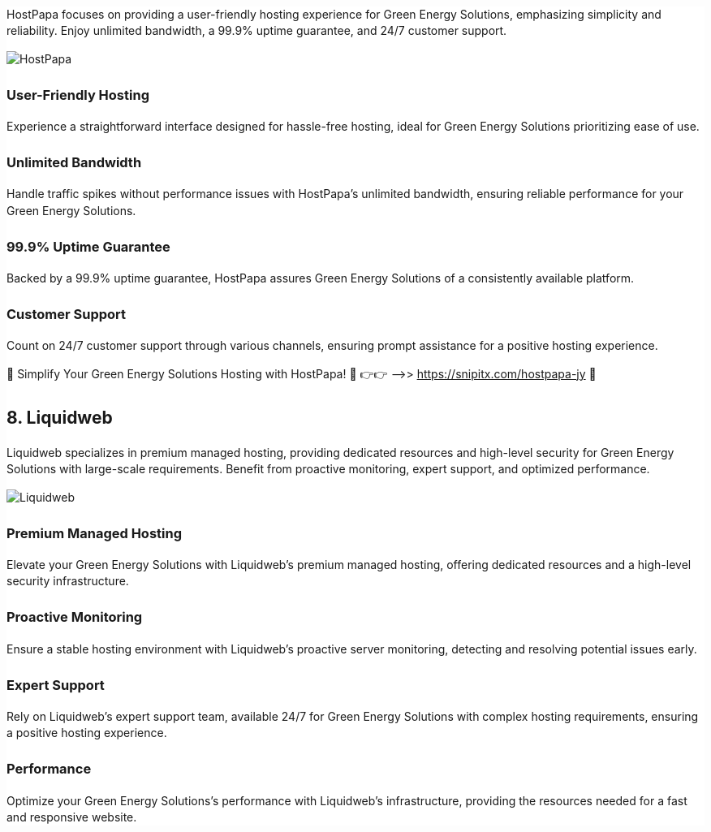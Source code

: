 HostPapa focuses on providing a user-friendly hosting experience for Green Energy Solutions, emphasizing simplicity and reliability. Enjoy unlimited bandwidth, a 99.9% uptime guarantee, and 24/7 customer support.

![HostPapa](https://i.imgur.com/ouDTkvl.jpeg "HostPapa Hosting")

### User-Friendly Hosting
Experience a straightforward interface designed for hassle-free hosting, ideal for Green Energy Solutions prioritizing ease of use.

### Unlimited Bandwidth
Handle traffic spikes without performance issues with HostPapa’s unlimited bandwidth, ensuring reliable performance for your Green Energy Solutions.

### 99.9% Uptime Guarantee
Backed by a 99.9% uptime guarantee, HostPapa assures Green Energy Solutions of a consistently available platform.

### Customer Support
Count on 24/7 customer support through various channels, ensuring prompt assistance for a positive hosting experience.

🌈 Simplify Your Green Energy Solutions Hosting with HostPapa! 🚀
👉👉 -->> https://snipitx.com/hostpapa-jy 🚀

## 8. Liquidweb

Liquidweb specializes in premium managed hosting, providing dedicated resources and high-level security for Green Energy Solutions with large-scale requirements. Benefit from proactive monitoring, expert support, and optimized performance.

![Liquidweb](https://i.imgur.com/4IvT9SC.jpeg "Liquidweb Hosting")

### Premium Managed Hosting
Elevate your Green Energy Solutions with Liquidweb’s premium managed hosting, offering dedicated resources and a high-level security infrastructure.

### Proactive Monitoring
Ensure a stable hosting environment with Liquidweb’s proactive server monitoring, detecting and resolving potential issues early.

### Expert Support
Rely on Liquidweb’s expert support team, available 24/7 for Green Energy Solutions with complex hosting requirements, ensuring a positive hosting experience.

### Performance
Optimize your Green Energy Solutions’s performance with Liquidweb’s infrastructure, providing the resources needed for a fast and responsive website.
